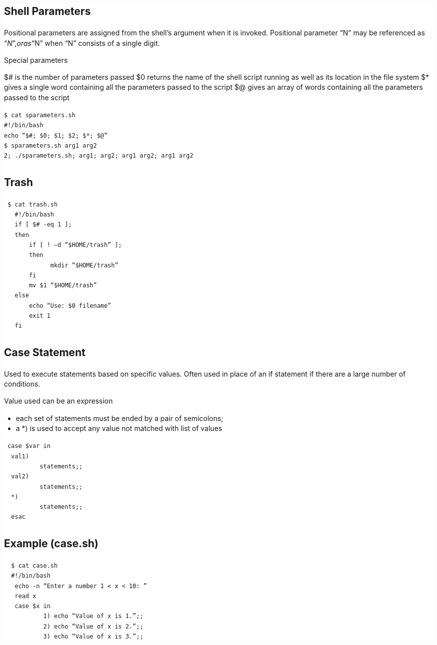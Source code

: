 ## Shell Parameters
Positional parameters are assigned from the shell’s argument when it is invoked. 
Positional parameter “N” may be referenced as “${N}”, or as “$N” when “N” consists of a single digit.

Special parameters

$#   is the number of parameters passed
$0   returns the name of the shell script running as well as its location in the file system
$*   gives a single word containing all the parameters passed to the script
$@   gives an array of words containing all the parameters passed to the script
```
$ cat sparameters.sh
#!/bin/bash
echo “$#; $0; $1; $2; $*; $@”
$ sparameters.sh arg1 arg2
2; ./sparameters.sh; arg1; arg2; arg1 arg2; arg1 arg2
```

## Trash
```
 $ cat trash.sh
   #!/bin/bash
   if [ $# -eq 1 ];
   then
       if [ ! –d “$HOME/trash” ];
       then
             mkdir “$HOME/trash”
       fi
       mv $1 “$HOME/trash”
   else
       echo “Use: $0 filename”
       exit 1
   fi 
```
## Case Statement
Used to execute statements based on specific values. Often used in place of an
if statement if there are a large number of conditions.

Value used can be an expression
- each set of statements must be ended by a pair of semicolons;
- a *) is used to accept any value not matched with list of values
```
 case $var in
  val1)
          statements;;
  val2)
          statements;;
  *)
          statements;;
  esac
```
## Example (case.sh)
```
  $ cat case.sh
  #!/bin/bash
   echo -n “Enter a number 1 < x < 10: ”
   read x
   case $x in
           1) echo “Value of x is 1.”;;
           2) echo “Value of x is 2.”;;
           3) echo “Value of x is 3.”;;
```